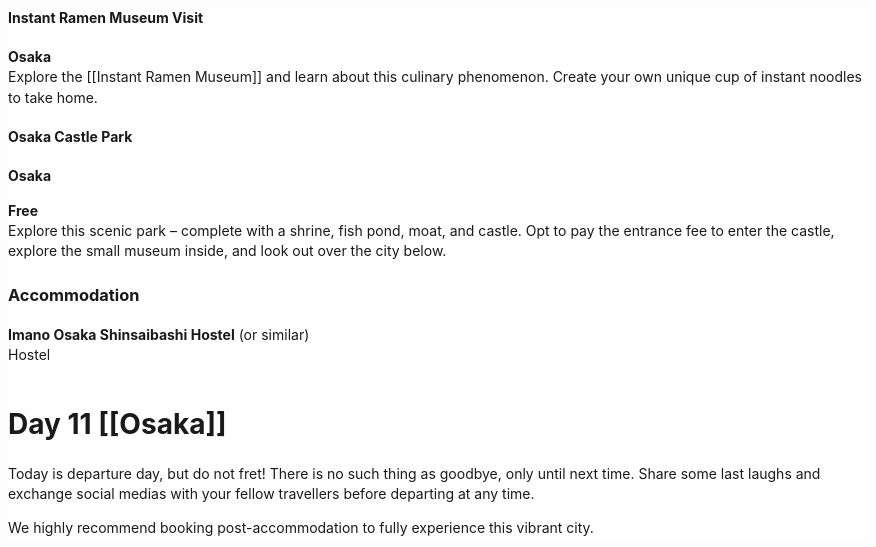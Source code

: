 #### Instant Ramen Museum Visit

**Osaka**  
Explore the [[Instant Ramen Museum]] and learn about this culinary phenomenon. Create your own unique cup of instant noodles to take home.

#### Osaka Castle Park

**Osaka**

**Free**  
Explore this scenic park – complete with a shrine, fish pond, moat, and castle. Opt to pay the entrance fee to enter the castle, explore the small museum inside, and look out over the city below.

### Accommodation

**Imano Osaka Shinsaibashi Hostel** (or similar)  
Hostel

# Day 11 [[Osaka]]

Today is departure day, but do not fret! There is no such thing as goodbye, only until next time. Share some last laughs and exchange social medias with your fellow travellers before departing at any time.

We highly recommend booking post-accommodation to fully experience this vibrant city.
